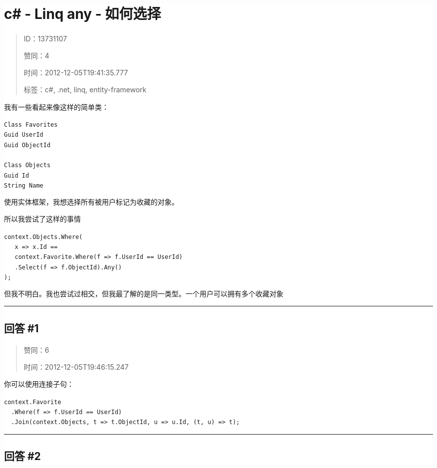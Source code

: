 # c# - Linq any - 如何选择

> ID：13731107
> 
> 赞同：4
> 
> 时间：2012-12-05T19:41:35.777
> 
> 标签：c#, .net, linq, entity-framework

我有一些看起来像这样的简单类：

```
Class Favorites
Guid UserId
Guid ObjectId

Class Objects
Guid Id
String Name 
```

使用实体框架，我想选择所有被用户标记为收藏的对象。

所以我尝试了这样的事情

```
context.Objects.Where(
   x => x.Id == 
   context.Favorite.Where(f => f.UserId == UserId)
   .Select(f => f.ObjectId).Any()
); 
```

但我不明白。我也尝试过相交，但我最了解的是同一类型。一个用户可以拥有多个收藏对象

* * *

## 回答 #1

> 赞同：6
> 
> 时间：2012-12-05T19:46:15.247

你可以使用连接子句：

```
context.Favorite
  .Where(f => f.UserId == UserId)
  .Join(context.Objects, t => t.ObjectId, u => u.Id, (t, u) => t); 
```

* * *

## 回答 #2
